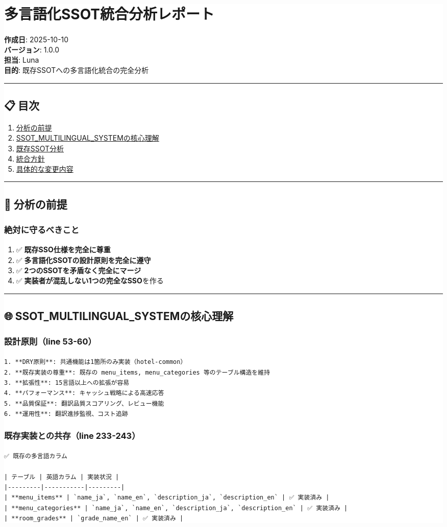 # 多言語化SSOT統合分析レポート

**作成日**: 2025-10-10  
**バージョン**: 1.0.0  
**担当**: Luna  
**目的**: 既存SSOTへの多言語化統合の完全分析

---

## 📋 目次

1. [分析の前提](#分析の前提)
2. [SSOT_MULTILINGUAL_SYSTEMの核心理解](#ssot_multilingual_systemの核心理解)
3. [既存SSOT分析](#既存ssot分析)
4. [統合方針](#統合方針)
5. [具体的な変更内容](#具体的な変更内容)

---

## 🎯 分析の前提

### 絶対に守るべきこと

1. ✅ **既存SSO仕様を完全に尊重**
2. ✅ **多言語化SSOTの設計原則を完全に遵守**
3. ✅ **2つのSSOTを矛盾なく完全にマージ**
4. ✅ **実装者が混乱しない1つの完全なSSO**を作る

---

## 🌐 SSOT_MULTILINGUAL_SYSTEMの核心理解

### 設計原則（line 53-60）

```
1. **DRY原則**: 共通機能は1箇所のみ実装（hotel-common）
2. **既存実装の尊重**: 既存の menu_items, menu_categories 等のテーブル構造を維持
3. **拡張性**: 15言語以上への拡張が容易
4. **パフォーマンス**: キャッシュ戦略による高速応答
5. **品質保証**: 翻訳品質スコアリング、レビュー機能
6. **運用性**: 翻訳進捗監視、コスト追跡
```

### 既存実装との共存（line 233-243）

```
✅ 既存の多言語カラム

| テーブル | 英語カラム | 実装状況 |
|---------|-----------|---------|
| **menu_items** | `name_ja`, `name_en`, `description_ja`, `description_en` | ✅ 実装済み |
| **menu_categories** | `name_ja`, `name_en`, `description_ja`, `description_en` | ✅ 実装済み |
| **room_grades** | `grade_name_en` | ✅ 実装済み |
```
